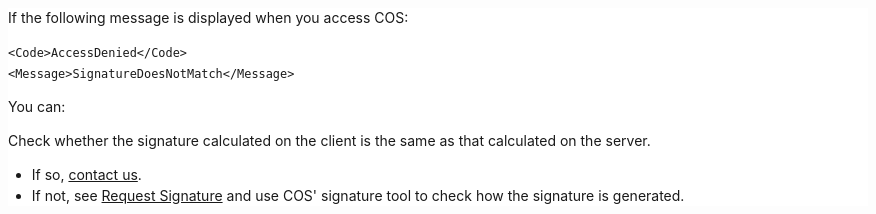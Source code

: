 If the following message is displayed when you access COS:
```
<Code>AccessDenied</Code>
<Message>SignatureDoesNotMatch</Message>
```

You can:

Check whether the signature calculated on the client is the same as that calculated on the server.
- If so, [contact us](https://intl.cloud.tencent.com/contact-sales).
- If not, see [Request Signature](https://intl.cloud.tencent.com/document/product/436/7778) and use COS' signature tool to check how the signature is generated.
